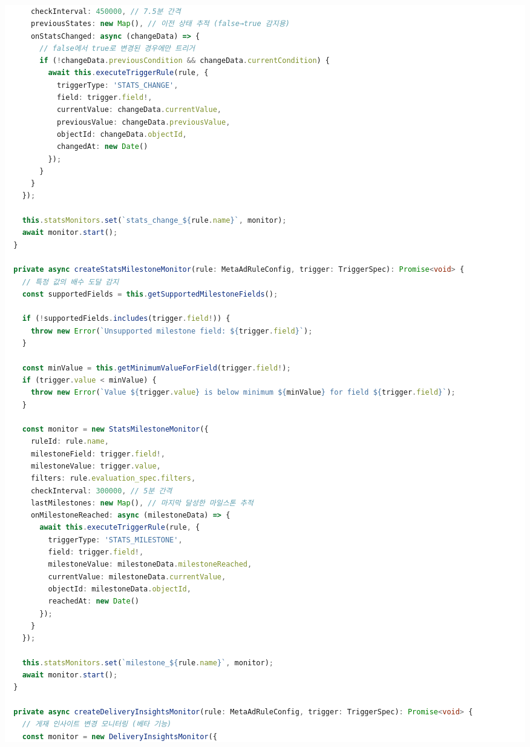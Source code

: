 ```typescript
      checkInterval: 450000, // 7.5분 간격
      previousStates: new Map(), // 이전 상태 추적 (false→true 감지용)
      onStatsChanged: async (changeData) => {
        // false에서 true로 변경된 경우에만 트리거
        if (!changeData.previousCondition && changeData.currentCondition) {
          await this.executeTriggerRule(rule, {
            triggerType: 'STATS_CHANGE',
            field: trigger.field!,
            currentValue: changeData.currentValue,
            previousValue: changeData.previousValue,
            objectId: changeData.objectId,
            changedAt: new Date()
          });
        }
      }
    });

    this.statsMonitors.set(`stats_change_${rule.name}`, monitor);
    await monitor.start();
  }

  private async createStatsMilestoneMonitor(rule: MetaAdRuleConfig, trigger: TriggerSpec): Promise<void> {
    // 특정 값의 배수 도달 감지
    const supportedFields = this.getSupportedMilestoneFields();

    if (!supportedFields.includes(trigger.field!)) {
      throw new Error(`Unsupported milestone field: ${trigger.field}`);
    }

    const minValue = this.getMinimumValueForField(trigger.field!);
    if (trigger.value < minValue) {
      throw new Error(`Value ${trigger.value} is below minimum ${minValue} for field ${trigger.field}`);
    }

    const monitor = new StatsMilestoneMonitor({
      ruleId: rule.name,
      milestoneField: trigger.field!,
      milestoneValue: trigger.value,
      filters: rule.evaluation_spec.filters,
      checkInterval: 300000, // 5분 간격
      lastMilestones: new Map(), // 마지막 달성한 마일스톤 추적
      onMilestoneReached: async (milestoneData) => {
        await this.executeTriggerRule(rule, {
          triggerType: 'STATS_MILESTONE',
          field: trigger.field!,
          milestoneValue: milestoneData.milestoneReached,
          currentValue: milestoneData.currentValue,
          objectId: milestoneData.objectId,
          reachedAt: new Date()
        });
      }
    });

    this.statsMonitors.set(`milestone_${rule.name}`, monitor);
    await monitor.start();
  }

  private async createDeliveryInsightsMonitor(rule: MetaAdRuleConfig, trigger: TriggerSpec): Promise<void> {
    // 게재 인사이트 변경 모니터링 (베타 기능)
    const monitor = new DeliveryInsightsMonitor({
```